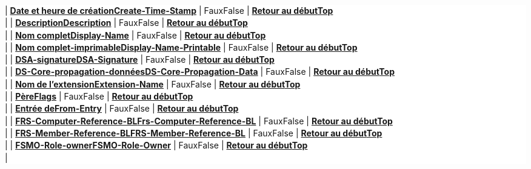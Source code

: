 | [<span data-ttu-id="f8c23-184">**Date et heure de création**</span><span class="sxs-lookup"><span data-stu-id="f8c23-184">**Create-Time-Stamp**</span></span>](a-createtimestamp.md)                            | <span data-ttu-id="f8c23-185">Faux</span><span class="sxs-lookup"><span data-stu-id="f8c23-185">False</span></span>     | [<span data-ttu-id="f8c23-186">**Retour au début**</span><span class="sxs-lookup"><span data-stu-id="f8c23-186">**Top**</span></span>](c-top.md)<br/> |
| [<span data-ttu-id="f8c23-187">**Description**</span><span class="sxs-lookup"><span data-stu-id="f8c23-187">**Description**</span></span>](a-description.md)                                      | <span data-ttu-id="f8c23-188">Faux</span><span class="sxs-lookup"><span data-stu-id="f8c23-188">False</span></span>     | [<span data-ttu-id="f8c23-189">**Retour au début**</span><span class="sxs-lookup"><span data-stu-id="f8c23-189">**Top**</span></span>](c-top.md)<br/> |
| [<span data-ttu-id="f8c23-190">**Nom complet**</span><span class="sxs-lookup"><span data-stu-id="f8c23-190">**Display-Name**</span></span>](a-displayname.md)                                     | <span data-ttu-id="f8c23-191">Faux</span><span class="sxs-lookup"><span data-stu-id="f8c23-191">False</span></span>     | [<span data-ttu-id="f8c23-192">**Retour au début**</span><span class="sxs-lookup"><span data-stu-id="f8c23-192">**Top**</span></span>](c-top.md)<br/> |
| [<span data-ttu-id="f8c23-193">**Nom complet-imprimable**</span><span class="sxs-lookup"><span data-stu-id="f8c23-193">**Display-Name-Printable**</span></span>](a-displaynameprintable.md)                  | <span data-ttu-id="f8c23-194">Faux</span><span class="sxs-lookup"><span data-stu-id="f8c23-194">False</span></span>     | [<span data-ttu-id="f8c23-195">**Retour au début**</span><span class="sxs-lookup"><span data-stu-id="f8c23-195">**Top**</span></span>](c-top.md)<br/> |
| [<span data-ttu-id="f8c23-196">**DSA-signature**</span><span class="sxs-lookup"><span data-stu-id="f8c23-196">**DSA-Signature**</span></span>](a-dsasignature.md)                                   | <span data-ttu-id="f8c23-197">Faux</span><span class="sxs-lookup"><span data-stu-id="f8c23-197">False</span></span>     | [<span data-ttu-id="f8c23-198">**Retour au début**</span><span class="sxs-lookup"><span data-stu-id="f8c23-198">**Top**</span></span>](c-top.md)<br/> |
| [<span data-ttu-id="f8c23-199">**DS-Core-propagation-données**</span><span class="sxs-lookup"><span data-stu-id="f8c23-199">**DS-Core-Propagation-Data**</span></span>](a-dscorepropagationdata.md)               | <span data-ttu-id="f8c23-200">Faux</span><span class="sxs-lookup"><span data-stu-id="f8c23-200">False</span></span>     | [<span data-ttu-id="f8c23-201">**Retour au début**</span><span class="sxs-lookup"><span data-stu-id="f8c23-201">**Top**</span></span>](c-top.md)<br/> |
| [<span data-ttu-id="f8c23-202">**Nom de l’extension**</span><span class="sxs-lookup"><span data-stu-id="f8c23-202">**Extension-Name**</span></span>](a-extensionname.md)                                 | <span data-ttu-id="f8c23-203">Faux</span><span class="sxs-lookup"><span data-stu-id="f8c23-203">False</span></span>     | [<span data-ttu-id="f8c23-204">**Retour au début**</span><span class="sxs-lookup"><span data-stu-id="f8c23-204">**Top**</span></span>](c-top.md)<br/> |
| [<span data-ttu-id="f8c23-205">**Père**</span><span class="sxs-lookup"><span data-stu-id="f8c23-205">**Flags**</span></span>](a-flags.md)                                                  | <span data-ttu-id="f8c23-206">Faux</span><span class="sxs-lookup"><span data-stu-id="f8c23-206">False</span></span>     | [<span data-ttu-id="f8c23-207">**Retour au début**</span><span class="sxs-lookup"><span data-stu-id="f8c23-207">**Top**</span></span>](c-top.md)<br/> |
| [<span data-ttu-id="f8c23-208">**Entrée de**</span><span class="sxs-lookup"><span data-stu-id="f8c23-208">**From-Entry**</span></span>](a-fromentry.md)                                         | <span data-ttu-id="f8c23-209">Faux</span><span class="sxs-lookup"><span data-stu-id="f8c23-209">False</span></span>     | [<span data-ttu-id="f8c23-210">**Retour au début**</span><span class="sxs-lookup"><span data-stu-id="f8c23-210">**Top**</span></span>](c-top.md)<br/> |
| [<span data-ttu-id="f8c23-211">**FRS-Computer-Reference-BL**</span><span class="sxs-lookup"><span data-stu-id="f8c23-211">**Frs-Computer-Reference-BL**</span></span>](a-frscomputerreferencebl.md)             | <span data-ttu-id="f8c23-212">Faux</span><span class="sxs-lookup"><span data-stu-id="f8c23-212">False</span></span>     | [<span data-ttu-id="f8c23-213">**Retour au début**</span><span class="sxs-lookup"><span data-stu-id="f8c23-213">**Top**</span></span>](c-top.md)<br/> |
| [<span data-ttu-id="f8c23-214">**FRS-Member-Reference-BL**</span><span class="sxs-lookup"><span data-stu-id="f8c23-214">**FRS-Member-Reference-BL**</span></span>](a-frsmemberreferencebl.md)                 | <span data-ttu-id="f8c23-215">Faux</span><span class="sxs-lookup"><span data-stu-id="f8c23-215">False</span></span>     | [<span data-ttu-id="f8c23-216">**Retour au début**</span><span class="sxs-lookup"><span data-stu-id="f8c23-216">**Top**</span></span>](c-top.md)<br/> |
| [<span data-ttu-id="f8c23-217">**FSMO-Role-owner**</span><span class="sxs-lookup"><span data-stu-id="f8c23-217">**FSMO-Role-Owner**</span></span>](a-fsmoroleowner.md)                                | <span data-ttu-id="f8c23-218">Faux</span><span class="sxs-lookup"><span data-stu-id="f8c23-218">False</span></span>     | [<span data-ttu-id="f8c23-219">**Retour au début**</span><span class="sxs-lookup"><span data-stu-id="f8c23-219">**Top**</span></span>](c-top.md)<br/> |
